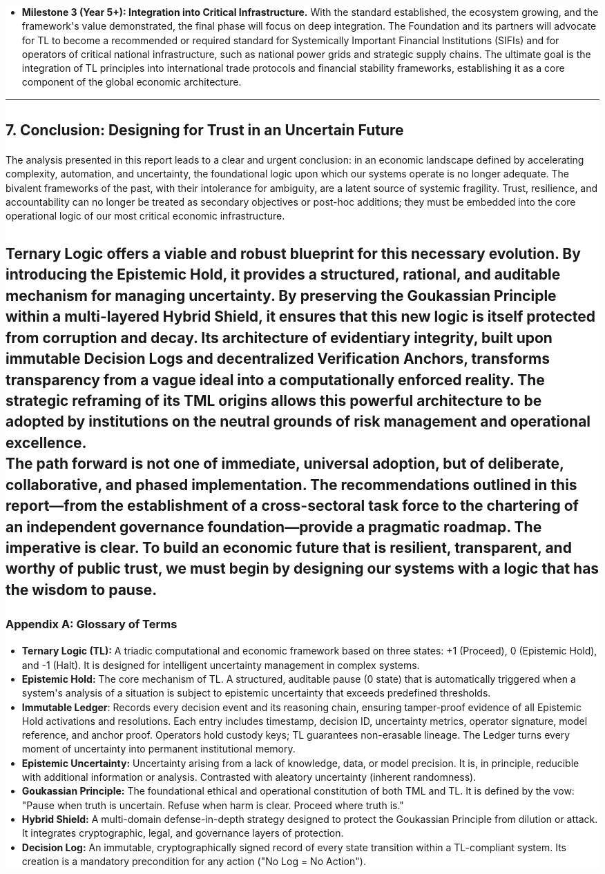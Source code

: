 * **Milestone 3 (Year 5+): Integration into Critical Infrastructure.** With the standard established, the ecosystem growing, and the framework's value demonstrated, the final phase will focus on deep integration. The Foundation and its partners will advocate for TL to become a recommended or required standard for Systemically Important Financial Institutions (SIFIs) and for operators of critical national infrastructure, such as national power grids and strategic supply chains. The ultimate goal is the integration of TL principles into international trade protocols and financial stability frameworks, establishing it as a core component of the global economic architecture.

---

## 

## **7\. Conclusion: Designing for Trust in an Uncertain Future**

The analysis presented in this report leads to a clear and urgent conclusion: in an economic landscape defined by accelerating complexity, automation, and uncertainty, the foundational logic upon which our systems operate is no longer adequate. The bivalent frameworks of the past, with their intolerance for ambiguity, are a latent source of systemic fragility. Trust, resilience, and accountability can no longer be treated as secondary objectives or post-hoc additions; they must be embedded into the core operational logic of our most critical economic infrastructure.

Ternary Logic offers a viable and robust blueprint for this necessary evolution. By introducing the Epistemic Hold, it provides a structured, rational, and auditable mechanism for managing uncertainty. By preserving the Goukassian Principle within a multi-layered Hybrid Shield, it ensures that this new logic is itself protected from corruption and decay. Its architecture of evidentiary integrity, built upon immutable Decision Logs and decentralized Verification Anchors, transforms transparency from a vague ideal into a computationally enforced reality. The strategic reframing of its TML origins allows this powerful architecture to be adopted by institutions on the neutral grounds of risk management and operational excellence.  
The path forward is not one of immediate, universal adoption, but of deliberate, collaborative, and phased implementation. The recommendations outlined in this report—from the establishment of a cross-sectoral task force to the chartering of an independent governance foundation—provide a pragmatic roadmap. The imperative is clear. To build an economic future that is resilient, transparent, and worthy of public trust, we must begin by designing our systems with a logic that has the wisdom to pause.  
---

### **Appendix A: Glossary of Terms**

* **Ternary Logic (TL):** A triadic computational and economic framework based on three states: \+1 (Proceed), 0 (Epistemic Hold), and \-1 (Halt). It is designed for intelligent uncertainty management in complex systems.  
* **Epistemic Hold:** The core mechanism of TL. A structured, auditable pause (0 state) that is automatically triggered when a system's analysis of a situation is subject to epistemic uncertainty that exceeds predefined thresholds.   
* **Immutable Ledger**: Records every decision event and its reasoning chain, ensuring tamper-proof evidence of all Epistemic Hold activations and resolutions. Each entry includes timestamp, decision ID, uncertainty metrics, operator signature, model reference, and anchor proof. Operators hold custody keys; TL guarantees non-erasable lineage. The Ledger turns every moment of uncertainty into permanent institutional memory.  
* **Epistemic Uncertainty:** Uncertainty arising from a lack of knowledge, data, or model precision. It is, in principle, reducible with additional information or analysis. Contrasted with aleatory uncertainty (inherent randomness).  
* **Goukassian Principle:** The foundational ethical and operational constitution of both TML and TL. It is defined by the vow: "Pause when truth is uncertain. Refuse when harm is clear. Proceed where truth is."  
* **Hybrid Shield:** A multi-domain defense-in-depth strategy designed to protect the Goukassian Principle from dilution or attack. It integrates cryptographic, legal, and governance layers of protection.  
* **Decision Log:** An immutable, cryptographically signed record of every state transition within a TL-compliant system. Its creation is a mandatory precondition for any action ("No Log \= No Action").  